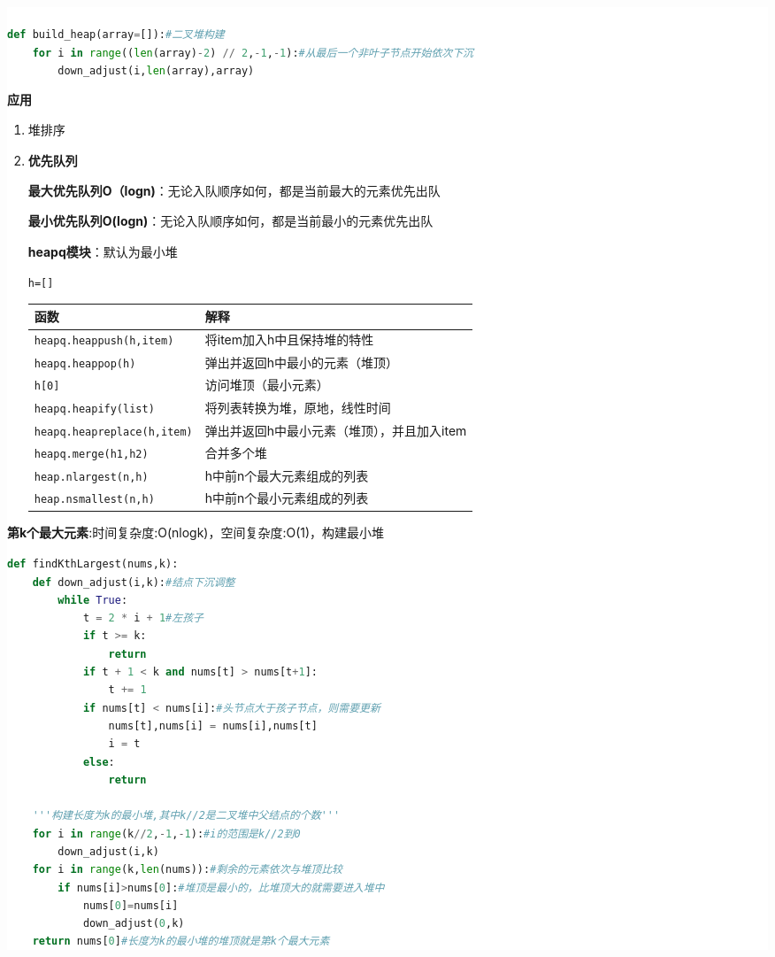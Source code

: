 ```python

def build_heap(array=[]):#二叉堆构建
    for i in range((len(array)-2) // 2,-1,-1):#从最后一个非叶子节点开始依次下沉
        down_adjust(i,len(array),array)
```

**应用**

1. 堆排序

2. **优先队列**

   **最大优先队列O（logn)**：无论入队顺序如何，都是当前最大的元素优先出队

   **最小优先队列O(logn)**：无论入队顺序如何，都是当前最小的元素优先出队
   
   **heapq模块**：默认为最小堆
   
   `h=[]`
   
   | 函数                        | 解释                                        |
   | --------------------------- | ------------------------------------------- |
   | `heapq.heappush(h,item)`    | 将item加入h中且保持堆的特性                 |
   | `heapq.heappop(h)`          | 弹出并返回h中最小的元素（堆顶）             |
   | `h[0]`                      | 访问堆顶（最小元素）                        |
   | `heapq.heapify(list)`       | 将列表转换为堆，原地，线性时间              |
   | `heapq.heapreplace(h,item)` | 弹出并返回h中最小元素（堆顶），并且加入item |
   | `heapq.merge(h1,h2)`        | 合并多个堆                                  |
   | `heap.nlargest(n,h)`        | h中前n个最大元素组成的列表                  |
   | `heap.nsmallest(n,h)`       | h中前n个最小元素组成的列表                  |

**第k个最大元素**:时间复杂度:O(nlogk)，空间复杂度:O(1)，构建最小堆

```python
def findKthLargest(nums,k):
    def down_adjust(i,k):#结点下沉调整
        while True:
            t = 2 * i + 1#左孩子
            if t >= k:
                return
            if t + 1 < k and nums[t] > nums[t+1]:
                t += 1
            if nums[t] < nums[i]:#头节点大于孩子节点，则需要更新
                nums[t],nums[i] = nums[i],nums[t]                 
                i = t
            else:
                return

    '''构建长度为k的最小堆,其中k//2是二叉堆中父结点的个数'''
    for i in range(k//2,-1,-1):#i的范围是k//2到0
        down_adjust(i,k)
    for i in range(k,len(nums)):#剩余的元素依次与堆顶比较
        if nums[i]>nums[0]:#堆顶是最小的，比堆顶大的就需要进入堆中
            nums[0]=nums[i]
            down_adjust(0,k)
    return nums[0]#长度为k的最小堆的堆顶就是第k个最大元素  
```
